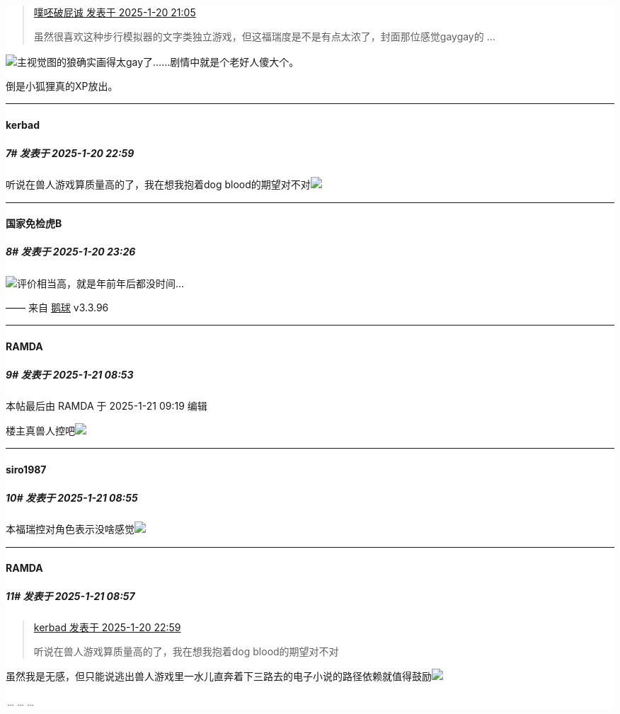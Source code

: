 <blockquote><a href="httphttps://bbs.saraba1st.com/2b/forum.php?mod=redirect&amp;goto=findpost&amp;pid=67233209&amp;ptid=2243595" target="_blank">噗呸破屁诚 发表于 2025-1-20 21:05</a>

虽然很喜欢这种步行模拟器的文字类独立游戏，但这福瑞度是不是有点太浓了，封面那位感觉gaygay的 ...</blockquote>
<img src="https://static.saraba1st.com/image/smiley/face2017/002.png">主视觉图的狼确实画得太gay了……剧情中就是个老好人傻大个。

倒是小狐狸真的XP放出。

*****

####  kerbad  
##### 7#       发表于 2025-1-20 22:59

听说在兽人游戏算质量高的了，我在想我抱着dog blood的期望对不对<img src="https://static.saraba1st.com/image/smiley/face2017/018.png" referrerpolicy="no-referrer">

*****

####  国家免检虎B  
##### 8#       发表于 2025-1-20 23:26

<img src="https://static.saraba1st.com/image/smiley/face2017/018.png" referrerpolicy="no-referrer">评价相当高，就是年前年后都没时间...

—— 来自 [鹅球](https://www.pgyer.com/GcUxKd4w) v3.3.96

*****

####  RAMDA  
##### 9#       发表于 2025-1-21 08:53

 本帖最后由 RAMDA 于 2025-1-21 09:19 编辑 

楼主真兽人控吧<img src="https://static.saraba1st.com/image/smiley/face2017/067.png" referrerpolicy="no-referrer">

*****

####  siro1987  
##### 10#       发表于 2025-1-21 08:55

本福瑞控对角色表示没啥感觉<img src="https://static.saraba1st.com/image/smiley/face2017/180.png" referrerpolicy="no-referrer">

*****

####  RAMDA  
##### 11#       发表于 2025-1-21 08:57

<blockquote><a href="httphttps://bbs.saraba1st.com/2b/forum.php?mod=redirect&amp;goto=findpost&amp;pid=67233930&amp;ptid=2243595" target="_blank">kerbad 发表于 2025-1-20 22:59</a>

听说在兽人游戏算质量高的了，我在想我抱着dog blood的期望对不对</blockquote>
虽然我是无感，但只能说逃出兽人游戏里一水儿直奔着下三路去的电子小说的路径依赖就值得鼓励<img src="https://static.saraba1st.com/image/smiley/face2017/067.png" referrerpolicy="no-referrer">

﹍﹍﹍
